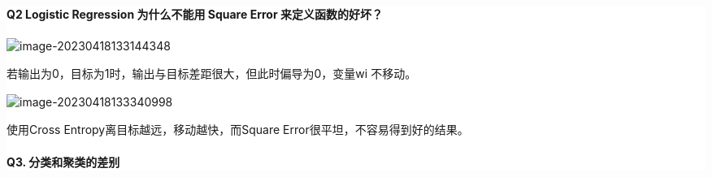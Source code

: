 #### Q2 Logistic Regression 为什么不能用 Square Error 来定义函数的好坏？

![image-20230418133144348](C:\Users\ASUS\AppData\Roaming\Typora\typora-user-images\image-20230418133144348.png)

若输出为0，目标为1时，输出与目标差距很大，但此时偏导为0，变量wi 不移动。

![image-20230418133340998](C:\Users\ASUS\AppData\Roaming\Typora\typora-user-images\image-20230418133340998.png)

使用Cross Entropy离目标越远，移动越快，而Square Error很平坦，不容易得到好的结果。

#### Q3. 分类和聚类的差别

